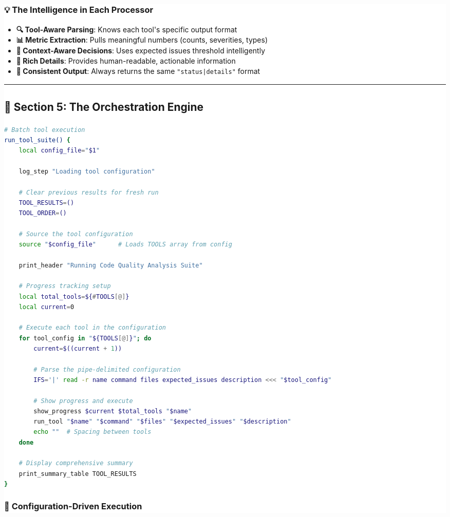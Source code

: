 ### 💡 **The Intelligence in Each Processor**

- **🔍 Tool-Aware Parsing**: Knows each tool's specific output format
- **📊 Metric Extraction**: Pulls meaningful numbers (counts, severities, types)
- **🎯 Context-Aware Decisions**: Uses expected issues threshold intelligently
- **📝 Rich Details**: Provides human-readable, actionable information
- **🔄 Consistent Output**: Always returns the same `"status|details"` format

---

## 🚀 **Section 5: The Orchestration Engine**

```bash
# Batch tool execution
run_tool_suite() {
    local config_file="$1"
    
    log_step "Loading tool configuration"
    
    # Clear previous results for fresh run
    TOOL_RESULTS=()
    TOOL_ORDER=()
    
    # Source the tool configuration
    source "$config_file"      # Loads TOOLS array from config
    
    print_header "Running Code Quality Analysis Suite"
    
    # Progress tracking setup
    local total_tools=${#TOOLS[@]}
    local current=0
    
    # Execute each tool in the configuration
    for tool_config in "${TOOLS[@]}"; do
        current=$((current + 1))
        
        # Parse the pipe-delimited configuration
        IFS='|' read -r name command files expected_issues description <<< "$tool_config"
        
        # Show progress and execute
        show_progress $current $total_tools "$name"
        run_tool "$name" "$command" "$files" "$expected_issues" "$description"
        echo ""  # Spacing between tools
    done
    
    # Display comprehensive summary
    print_summary_table TOOL_RESULTS
}
```

### 🎯 **Configuration-Driven Execution**
